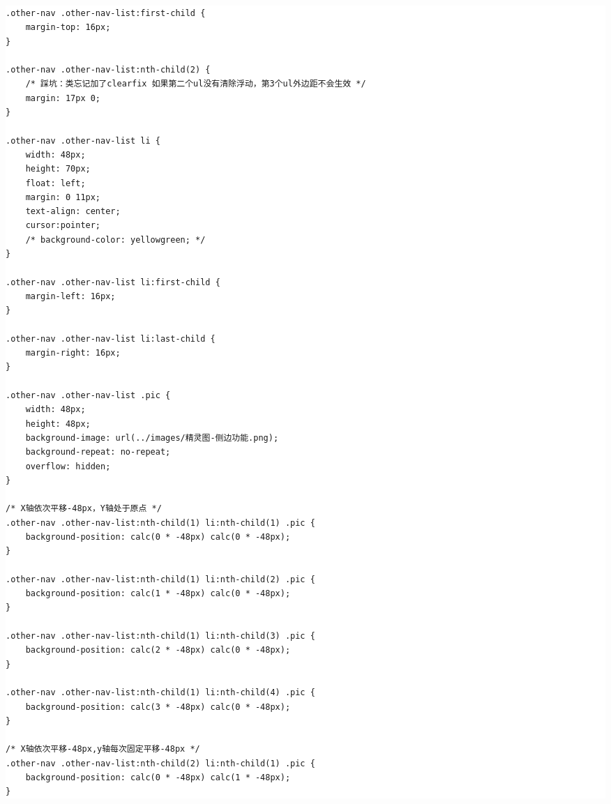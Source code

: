    .other-nav .other-nav-list:first-child {
        margin-top: 16px;
    }

    .other-nav .other-nav-list:nth-child(2) {
        /* 踩坑：类忘记加了clearfix 如果第二个ul没有清除浮动，第3个ul外边距不会生效 */
        margin: 17px 0;
    }

    .other-nav .other-nav-list li {
        width: 48px;
        height: 70px;
        float: left;
        margin: 0 11px;
        text-align: center;
        cursor:pointer;
        /* background-color: yellowgreen; */
    }

    .other-nav .other-nav-list li:first-child {
        margin-left: 16px;
    }

    .other-nav .other-nav-list li:last-child {
        margin-right: 16px;
    }

    .other-nav .other-nav-list .pic {
        width: 48px;
        height: 48px;
        background-image: url(../images/精灵图-侧边功能.png);
        background-repeat: no-repeat;
        overflow: hidden;
    }

    /* X轴依次平移-48px，Y轴处于原点 */
    .other-nav .other-nav-list:nth-child(1) li:nth-child(1) .pic {
        background-position: calc(0 * -48px) calc(0 * -48px);
    }

    .other-nav .other-nav-list:nth-child(1) li:nth-child(2) .pic {
        background-position: calc(1 * -48px) calc(0 * -48px);
    }

    .other-nav .other-nav-list:nth-child(1) li:nth-child(3) .pic {
        background-position: calc(2 * -48px) calc(0 * -48px);
    }

    .other-nav .other-nav-list:nth-child(1) li:nth-child(4) .pic {
        background-position: calc(3 * -48px) calc(0 * -48px);
    }

    /* X轴依次平移-48px,y轴每次固定平移-48px */
    .other-nav .other-nav-list:nth-child(2) li:nth-child(1) .pic {
        background-position: calc(0 * -48px) calc(1 * -48px);
    }
